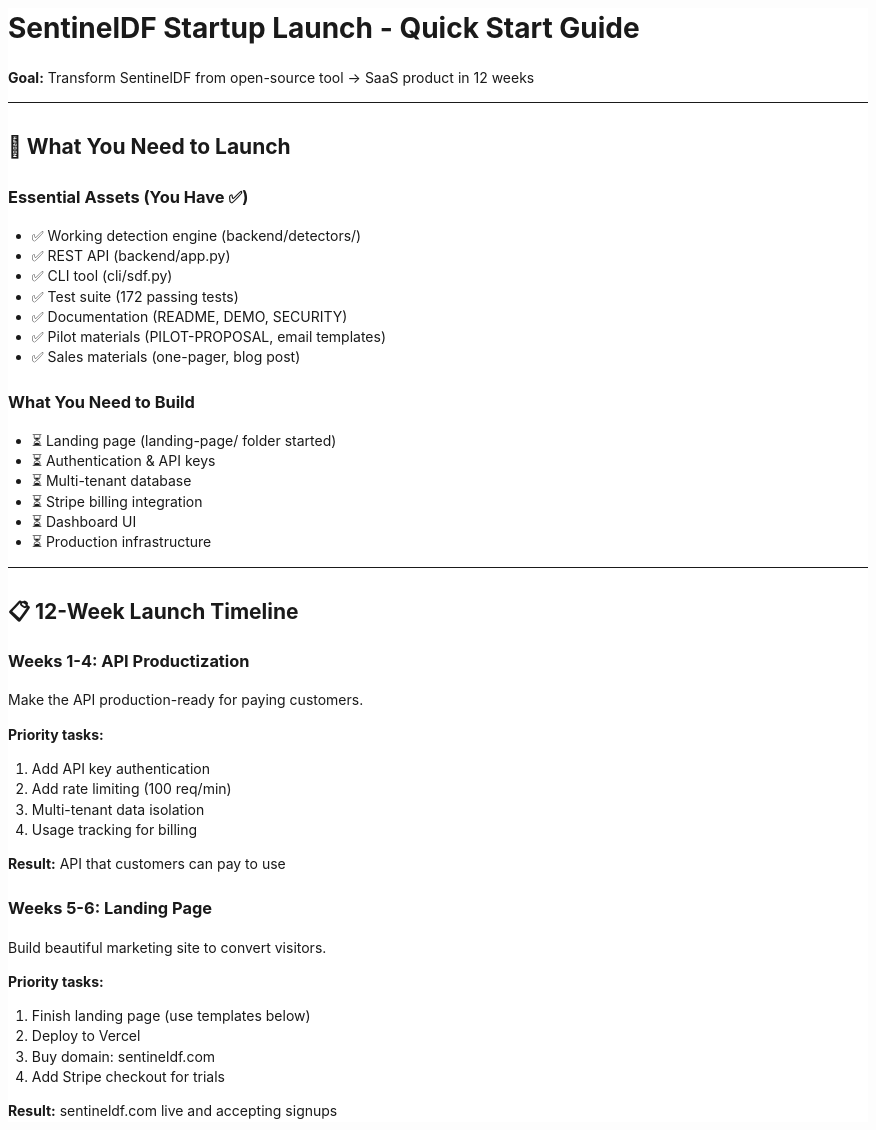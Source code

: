 # SentinelDF Startup Launch - Quick Start Guide

**Goal:** Transform SentinelDF from open-source tool → SaaS product in 12 weeks

---

## 🎯 What You Need to Launch

### Essential Assets (You Have ✅)
- ✅ Working detection engine (backend/detectors/)
- ✅ REST API (backend/app.py)
- ✅ CLI tool (cli/sdf.py)
- ✅ Test suite (172 passing tests)
- ✅ Documentation (README, DEMO, SECURITY)
- ✅ Pilot materials (PILOT-PROPOSAL, email templates)
- ✅ Sales materials (one-pager, blog post)

### What You Need to Build
- ⏳ Landing page (landing-page/ folder started)
- ⏳ Authentication & API keys
- ⏳ Multi-tenant database
- ⏳ Stripe billing integration
- ⏳ Dashboard UI
- ⏳ Production infrastructure

---

## 📋 12-Week Launch Timeline

### **Weeks 1-4: API Productization**
Make the API production-ready for paying customers.

**Priority tasks:**
1. Add API key authentication
2. Add rate limiting (100 req/min)
3. Multi-tenant data isolation
4. Usage tracking for billing

**Result:** API that customers can pay to use

### **Weeks 5-6: Landing Page**
Build beautiful marketing site to convert visitors.

**Priority tasks:**
1. Finish landing page (use templates below)
2. Deploy to Vercel
3. Buy domain: sentineldf.com
4. Add Stripe checkout for trials

**Result:** sentineldf.com live and accepting signups
